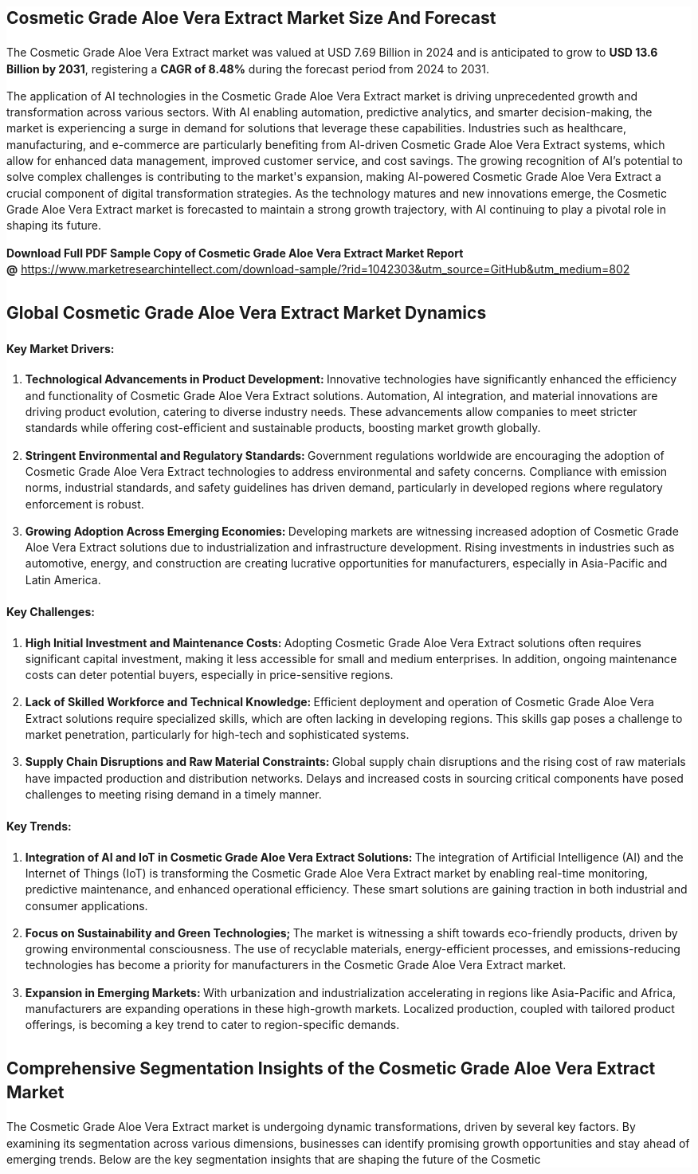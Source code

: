 <h2>Cosmetic Grade Aloe Vera Extract Market Size And Forecast</h2><p>The Cosmetic Grade Aloe Vera Extract market was valued at USD 7.69 Billion in 2024 and is anticipated to grow to <strong>USD 13.6 Billion by 2031</strong>, registering a <strong>CAGR of 8.48%</strong> during the forecast period from 2024 to 2031.</p><p>The application of AI technologies in the Cosmetic Grade Aloe Vera Extract market is driving unprecedented growth and transformation across various sectors. With AI enabling automation, predictive analytics, and smarter decision-making, the market is experiencing a surge in demand for solutions that leverage these capabilities. Industries such as healthcare, manufacturing, and e-commerce are particularly benefiting from AI-driven Cosmetic Grade Aloe Vera Extract systems, which allow for enhanced data management, improved customer service, and cost savings. The growing recognition of AI’s potential to solve complex challenges is contributing to the market's expansion, making AI-powered Cosmetic Grade Aloe Vera Extract a crucial component of digital transformation strategies. As the technology matures and new innovations emerge, the Cosmetic Grade Aloe Vera Extract market is forecasted to maintain a strong growth trajectory, with AI continuing to play a pivotal role in shaping its future.</p><p><strong>Download Full PDF Sample Copy of Cosmetic Grade Aloe Vera Extract Market Report @</strong>&nbsp;<a href="https://www.marketresearchintellect.com/download-sample/?rid=1042303&amp;utm_source=GitHub&amp;utm_medium=802">https://www.marketresearchintellect.com/download-sample/?rid=1042303&amp;utm_source=GitHub&amp;utm_medium=802</a></p><h2>Global Cosmetic Grade Aloe Vera Extract Market Dynamics</h2><h4><strong>Key Market Drivers:</strong></h4><ol><li><p><strong>Technological Advancements in Product Development:&nbsp;</strong>Innovative technologies have significantly enhanced the efficiency and functionality of Cosmetic Grade Aloe Vera Extract solutions. Automation, AI integration, and material innovations are driving product evolution, catering to diverse industry needs. These advancements allow companies to meet stricter standards while offering cost-efficient and sustainable products, boosting market growth globally.</p></li><li><p><strong>Stringent Environmental and Regulatory Standards:&nbsp;</strong>Government regulations worldwide are encouraging the adoption of Cosmetic Grade Aloe Vera Extract technologies to address environmental and safety concerns. Compliance with emission norms, industrial standards, and safety guidelines has driven demand, particularly in developed regions where regulatory enforcement is robust.</p></li><li><p><strong>Growing Adoption Across Emerging Economies:&nbsp;</strong>Developing markets are witnessing increased adoption of Cosmetic Grade Aloe Vera Extract solutions due to industrialization and infrastructure development. Rising investments in industries such as automotive, energy, and construction are creating lucrative opportunities for manufacturers, especially in Asia-Pacific and Latin America.</p></li></ol><h4><strong>Key Challenges:</strong></h4><ol><li><p><strong>High Initial Investment and Maintenance Costs:&nbsp;</strong>Adopting Cosmetic Grade Aloe Vera Extract solutions often requires significant capital investment, making it less accessible for small and medium enterprises. In addition, ongoing maintenance costs can deter potential buyers, especially in price-sensitive regions.</p></li><li><p><strong>Lack of Skilled Workforce and Technical Knowledge:&nbsp;</strong>Efficient deployment and operation of Cosmetic Grade Aloe Vera Extract solutions require specialized skills, which are often lacking in developing regions. This skills gap poses a challenge to market penetration, particularly for high-tech and sophisticated systems.</p></li><li><p><strong>Supply Chain Disruptions and Raw Material Constraints:&nbsp;</strong>Global supply chain disruptions and the rising cost of raw materials have impacted production and distribution networks. Delays and increased costs in sourcing critical components have posed challenges to meeting rising demand in a timely manner.</p></li></ol><h4><strong>Key Trends:</strong></h4><ol><li><p><strong>Integration of AI and IoT in Cosmetic Grade Aloe Vera Extract Solutions:&nbsp;</strong>The integration of Artificial Intelligence (AI) and the Internet of Things (IoT) is transforming the Cosmetic Grade Aloe Vera Extract market by enabling real-time monitoring, predictive maintenance, and enhanced operational efficiency. These smart solutions are gaining traction in both industrial and consumer applications.</p></li><li><p><strong>Focus on Sustainability and Green Technologies;&nbsp;</strong>The market is witnessing a shift towards eco-friendly products, driven by growing environmental consciousness. The use of recyclable materials, energy-efficient processes, and emissions-reducing technologies has become a priority for manufacturers in the Cosmetic Grade Aloe Vera Extract market.</p></li><li><p><strong>Expansion in Emerging Markets:&nbsp;</strong>With urbanization and industrialization accelerating in regions like Asia-Pacific and Africa, manufacturers are expanding operations in these high-growth markets. Localized production, coupled with tailored product offerings, is becoming a key trend to cater to region-specific demands.</p></li></ol><div class="article-main__content" data-test-id="publishing-text-block"><h2>Comprehensive Segmentation Insights of the Cosmetic Grade Aloe Vera Extract Market</h2><p>The Cosmetic Grade Aloe Vera Extract market is undergoing dynamic transformations, driven by several key factors. By examining its segmentation across various dimensions, businesses can identify promising growth opportunities and stay ahead of emerging trends. Below are the key segmentation insights that are shaping the future of the Cosmetic
